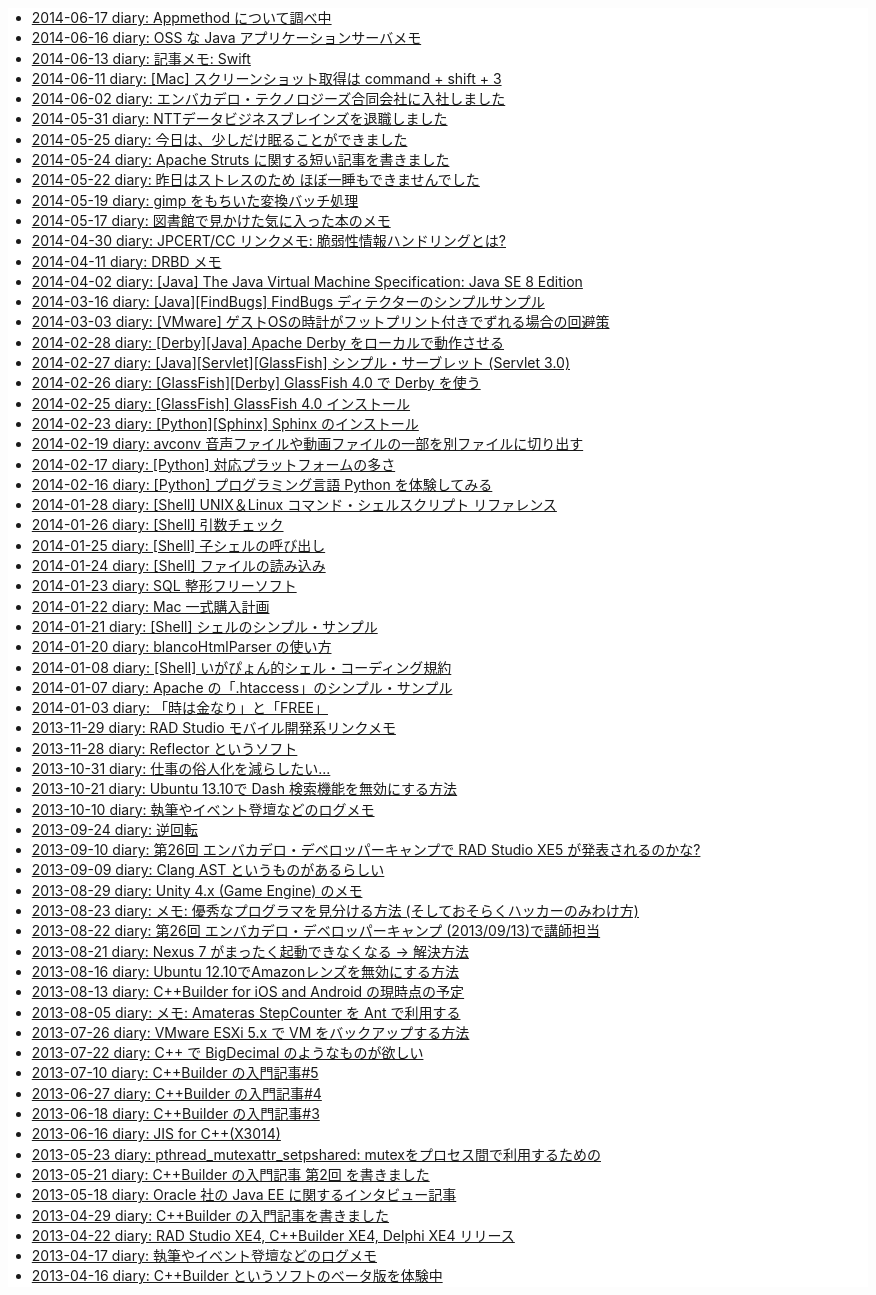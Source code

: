* [2014-06-17 diary: Appmethod について調べ中](2014/ig140617.html)
* [2014-06-16 diary: OSS な Java アプリケーションサーバメモ](2014/ig140616.html)
* [2014-06-13 diary: 記事メモ: Swift](2014/ig140613.html)
* [2014-06-11 diary: [Mac] スクリーンショット取得は command + shift + 3](2014/ig140611.html)
* [2014-06-02 diary: エンバカデロ・テクノロジーズ合同会社に入社しました](2014/ig140602.html)
* [2014-05-31 diary: NTTデータビジネスブレインズを退職しました](2014/ig140531.html)
* [2014-05-25 diary: 今日は、少しだけ眠ることができました](2014/ig140525.html)
* [2014-05-24 diary: Apache Struts に関する短い記事を書きました](2014/ig140524.html)
* [2014-05-22 diary: 昨日はストレスのため ほぼ一睡もできませんでした](2014/ig140522.html)
* [2014-05-19 diary: gimp をもちいた変換バッチ処理](2014/ig140519.html)
* [2014-05-17 diary: 図書館で見かけた気に入った本のメモ](2014/ig140517.html)
* [2014-04-30 diary: JPCERT/CC リンクメモ: 脆弱性情報ハンドリングとは?](2014/ig140430.html)
* [2014-04-11 diary: DRBD メモ](2014/ig140411.html)
* [2014-04-02 diary: [Java] The Java Virtual Machine Specification: Java SE 8 Edition](2014/ig140402.html)
* [2014-03-16 diary: [Java][FindBugs] FindBugs ディテクターのシンプルサンプル](2014/ig140316.html)
* [2014-03-03 diary: [VMware] ゲストOSの時計がフットプリント付きでずれる場合の回避策](2014/ig140303.html)
* [2014-02-28 diary: [Derby][Java] Apache Derby をローカルで動作させる](2014/ig140228.html)
* [2014-02-27 diary: [Java][Servlet][GlassFish] シンプル・サーブレット (Servlet 3.0)](2014/ig140227.html)
* [2014-02-26 diary: [GlassFish][Derby] GlassFish 4.0 で Derby を使う](2014/ig140226.html)
* [2014-02-25 diary: [GlassFish] GlassFish 4.0 インストール](2014/ig140225.html)
* [2014-02-23 diary: [Python][Sphinx] Sphinx のインストール](2014/ig140223.html)
* [2014-02-19 diary: avconv 音声ファイルや動画ファイルの一部を別ファイルに切り出す](2014/ig140219.html)
* [2014-02-17 diary: [Python] 対応プラットフォームの多さ](2014/ig140217.html)
* [2014-02-16 diary: [Python] プログラミング言語 Python を体験してみる](2014/ig140216.html)
* [2014-01-28 diary: [Shell] UNIX＆Linux コマンド・シェルスクリプト リファレンス](2014/ig140128.html)
* [2014-01-26 diary: [Shell] 引数チェック](2014/ig140126.html)
* [2014-01-25 diary: [Shell] 子シェルの呼び出し](2014/ig140125.html)
* [2014-01-24 diary: [Shell] ファイルの読み込み](2014/ig140124.html)
* [2014-01-23 diary: SQL 整形フリーソフト](2014/ig140123.html)
* [2014-01-22 diary: Mac 一式購入計画](2014/ig140122.html)
* [2014-01-21 diary: [Shell] シェルのシンプル・サンプル](2014/ig140121.html)
* [2014-01-20 diary: blancoHtmlParser の使い方](2014/ig140120.html)
* [2014-01-08 diary: [Shell] いがぴょん的シェル・コーディング規約](2014/ig140108.html)
* [2014-01-07 diary: Apache の「.htaccess」のシンプル・サンプル](2014/ig140107.html)
* [2014-01-03 diary: 「時は金なり」と「FREE」](2014/ig140103.html)
* [2013-11-29 diary: RAD Studio モバイル開発系リンクメモ](2013/ig131129.html)
* [2013-11-28 diary: Reflector というソフト](2013/ig131128.html)
* [2013-10-31 diary: 仕事の俗人化を減らしたい...](2013/ig131031.html)
* [2013-10-21 diary: Ubuntu 13.10で Dash 検索機能を無効にする方法](2013/ig131021.html)
* [2013-10-10 diary: 執筆やイベント登壇などのログメモ](2013/ig131010.html)
* [2013-09-24 diary: 逆回転](2013/ig130924.html)
* [2013-09-10 diary: 第26回 エンバカデロ・デベロッパーキャンプで RAD Studio XE5 が発表されるのかな?](2013/ig130910.html)
* [2013-09-09 diary: Clang AST というものがあるらしい](2013/ig130909.html)
* [2013-08-29 diary: Unity 4.x (Game Engine) のメモ](2013/ig130829.html)
* [2013-08-23 diary: メモ: 優秀なプログラマを見分ける方法 (そしておそらくハッカーのみわけ方)](2013/ig130823.html)
* [2013-08-22 diary: 第26回 エンバカデロ・デベロッパーキャンプ (2013/09/13)で講師担当](2013/ig130822.html)
* [2013-08-21 diary: Nexus 7 がまったく起動できなくなる → 解決方法](2013/ig130821.html)
* [2013-08-16 diary: Ubuntu 12.10でAmazonレンズを無効にする方法](2013/ig130816.html)
* [2013-08-13 diary: C++Builder for iOS and Android の現時点の予定](2013/ig130813.html)
* [2013-08-05 diary: メモ: Amateras StepCounter を Ant で利用する](2013/ig130805.html)
* [2013-07-26 diary: VMware ESXi 5.x で VM をバックアップする方法](2013/ig130726.html)
* [2013-07-22 diary: C++ で BigDecimal のようなものが欲しい](2013/ig130722.html)
* [2013-07-10 diary: C++Builder の入門記事#5](2013/ig130710.html)
* [2013-06-27 diary: C++Builder の入門記事#4](2013/ig130627.html)
* [2013-06-18 diary: C++Builder の入門記事#3](2013/ig130618.html)
* [2013-06-16 diary: JIS for C++(X3014)](2013/ig130616.html)
* [2013-05-23 diary: pthread_mutexattr_setpshared: mutexをプロセス間で利用するための](2013/ig130523.html)
* [2013-05-21 diary: C++Builder の入門記事 第2回 を書きました](2013/ig130521.html)
* [2013-05-18 diary: Oracle 社の Java EE に関するインタビュー記事](2013/ig130518.html)
* [2013-04-29 diary: C++Builder の入門記事を書きました](2013/ig130429.html)
* [2013-04-22 diary: RAD Studio XE4, C++Builder XE4, Delphi XE4 リリース](2013/ig130422.html)
* [2013-04-17 diary: 執筆やイベント登壇などのログメモ](2013/ig130417.html)
* [2013-04-16 diary: C++Builder というソフトのベータ版を体験中](2013/ig130416.html)